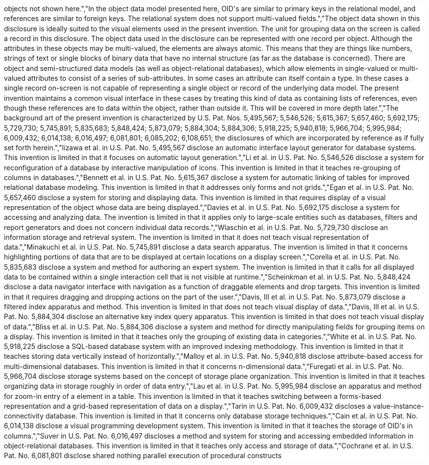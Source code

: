 objects not shown here.","In the object data model presented here, OID's are similar to primary keys in the relational model, and references are similar to foreign keys. The relational system does not support multi-valued fields.","The object data shown in this disclosure is ideally suited to the visual elements used in the present invention. The unit for grouping data on the screen is called a record in this disclosure. The object data used in the disclosure can be represented with one record per object. Although the attributes in these objects may be multi-valued, the elements are always atomic. This means that they are things like numbers, strings of text or single blocks of binary data that have no internal structure (as far as the database is concerned). There are object and semi-structured data models (as well as object-relational databases), which allow elements in single-valued or multi-valued attributes to consist of a series of sub-attributes. In some cases an attribute can itself contain a type. In these cases a single record on-screen is not capable of representing a single object or record of the underlying data model. The present invention maintains a common visual interface in these cases by treating this kind of data as containing lists of references, even though these references are to data within the object, rather than outside it. This will be covered in more depth later.","The background art of the present invention is characterized by U.S. Pat. Nos. 5,495,567; 5,546,526; 5,615,367; 5,657,460; 5,692,175; 5,729,730; 5,745,891; 5,835,683; 5,848,424; 5,873,079; 5,884,304; 5,884,306; 5,918,225; 5,940,818; 5,966,704; 5,995,984; 6,009,432; 6,014,138; 6,016,497; 6,081,801; 6,085,202; 6,108,651; the disclosures of which are incorporated by reference as if fully set forth herein.","Iizawa et al. in U.S. Pat. No. 5,495,567 disclose an automatic interface layout generator for database systems. This invention is limited in that it focuses on automatic layout generation.","Li et al. in U.S. Pat. No. 5,546,526 disclose a system for reconfiguration of a database by interactive manipulation of icons. This invention is limited in that it teaches re-grouping of columns in databases.","Bennett et al. in U.S. Pat. No. 5,615,367 disclose a system for automatic linking of tables for improved relational database modeling. This invention is limited in that it addresses only forms and not grids.","Egan et al. in U.S. Pat. No. 5,657,460 disclose a system for storing and displaying data. This invention is limited in that requires display of a visual representation of the object whose data are being displayed.","Davies et al. in U.S. Pat. No. 5,692,175 disclose a system for accessing and analyzing data. The invention is limited in that it applies only to large-scale entities such as databases, filters and report generators and does not concern individual data records.","Wlaschin et al. in U.S. Pat. No. 5,729,730 disclose an information storage and retrieval system. The invention is limited in that it does not teach visual representation of data.","Minakuchi et al. in U.S. Pat. No. 5,745,891 disclose a data search apparatus. The invention is limited in that it concerns highlighting portions of data that are to be displayed at certain locations on a display screen.","Corella et al. in U.S. Pat. No. 5,835,683 disclose a system and method for authoring an expert system. The invention is limited in that it calls for all displayed data to be contained within a single interaction cell that is not visible at runtime.","Scheinkman et al. in U.S. Pat. No. 5,848,424 disclose a data navigator interface with navigation as a function of draggable elements and drop targets. This invention is limited in that it requires dragging and dropping actions on the part of the user.","Davis, III et al. in U.S. Pat. No. 5,873,079 disclose a filtered index apparatus and method. This invention is limited in that does not teach visual display of data.","Davis, III et al. in U.S. Pat. No. 5,884,304 disclose an alternative key index query apparatus. This invention is limited in that does not teach visual display of data.","Bliss et al. in U.S. Pat. No. 5,884,306 disclose a system and method for directly manipulating fields for grouping items on a display. This invention is limited in that it teaches only the grouping of existing data in categories.","White et al. in U.S. Pat. No. 5,918,225 disclose a SQL-based database system with an improved indexing methodology. This invention is limited in that it teaches storing data vertically instead of horizontally.","Malloy et al. in U.S. Pat. No. 5,940,818 disclose attribute-based access for multi-dimensional databases. This invention is limited in that it concerns n-dimensional data.","Furegati et al. in U.S. Pat. No. 5,966,704 disclose storage systems based on the concept of storage plane organization. This invention is limited in that it teaches organizing data in storage roughly in order of data entry.","Lau et al. in U.S. Pat. No. 5,995,984 disclose an apparatus and method for zoom-in entry of a element in a table. This invention is limited in that it teaches switching between a forms-based representation and a grid-based representation of data on a display.","Tarin in U.S. Pat. No. 6,009,432 discloses a value-instance-connectivity database. This invention is limited in that it concerns only database storage techniques.","Cain et al. in U.S. Pat. No. 6,014,138 disclose a visual programming development system. This invention is limited in that it teaches the storage of OID's in columns.","Suver in U.S. Pat. No. 6,016,497 discloses a method and system for storing and accessing embedded information in object-relational databases. This invention is limited in that it teaches only access and storage of data.","Cochrane et al. in U.S. Pat. No. 6,081,801 disclose shared nothing parallel execution of procedural constructs